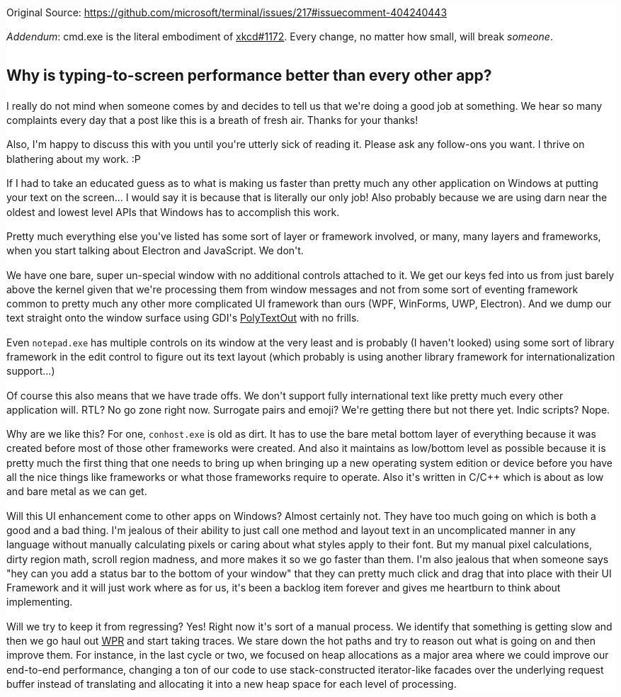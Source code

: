 Original Source: https://github.com/microsoft/terminal/issues/217#issuecomment-404240443

_Addendum_: cmd.exe is the literal embodiment of [xkcd#1172]([url](https://xkcd.com/1172/)). Every change, no matter how small, will break _someone_. 

## <a name="screenPerf"></a>Why is typing-to-screen performance better than every other app?

I really do not mind when someone comes by and decides to tell us that we're doing a good job at something. We hear so many complaints every day that a post like this is a breath of fresh air. Thanks for your thanks!

Also, I'm happy to discuss this with you until you're utterly sick of reading it. Please ask any follow-ons you want. I thrive on blathering about my work. :P

If I had to take an educated guess as to what is making us faster than pretty much any other application on Windows at putting your text on the screen... I would say it is because that is literally our only job! Also probably because we are using darn near the oldest and lowest level APIs that Windows has to accomplish this work.

Pretty much everything else you've listed has some sort of layer or framework involved, or many, many layers and frameworks, when you start talking about Electron and JavaScript. We don't. 

We have one bare, super un-special window with no additional controls attached to it. We get our keys fed into us from just barely above the kernel given that we're processing them from window messages and not from some sort of eventing framework common to pretty much any other more complicated UI framework than ours (WPF, WinForms, UWP, Electron). And we dump our text straight onto the window surface using GDI's [PolyTextOut](https://docs.microsoft.com/en-us/windows/desktop/api/wingdi/nf-wingdi-polytextoutw) with no frills. 

Even `notepad.exe` has multiple controls on its window at the very least and is probably (I haven't looked) using some sort of library framework in the edit control to figure out its text layout (which probably is using another library framework for internationalization support...)

Of course this also means that we have trade offs. We don't support fully international text like pretty much every other application will. RTL? No go zone right now. Surrogate pairs and emoji? We're getting there but not there yet. Indic scripts? Nope. 

Why are we like this? For one, `conhost.exe` is old as dirt. It has to use the bare metal bottom layer of everything because it was created before most of those other frameworks were created. And also it maintains as low/bottom level as possible because it is pretty much the first thing that one needs to bring up when bringing up a new operating system edition or device before you have all the nice things like frameworks or what those frameworks require to operate. Also it's written in C/C++ which is about as low and bare metal as we can get.

Will this UI enhancement come to other apps on Windows? Almost certainly not. They have too much going on which is both a good and a bad thing. I'm jealous of their ability to just call one method and layout text in an uncomplicated manner in any language without manually calculating pixels or caring about what styles apply to their font. But my manual pixel calculations, dirty region math, scroll region madness, and more makes it so we go faster than them. I'm also jealous that when someone says "hey can you add a status bar to the bottom of your window" that they can pretty much click and drag that into place with their UI Framework and it will just work where as for us, it's been a backlog item forever and gives me heartburn to think about implementing. 

Will we try to keep it from regressing? Yes! Right now it's sort of a manual process. We identify that something is getting slow and then we go haul out [WPR](https://docs.microsoft.com/en-us/windows-hardware/test/wpt/windows-performance-recorder) and start taking traces. We stare down the hot paths and try to reason out what is going on and then improve them. For instance, in the last cycle or two, we focused on heap allocations as a major area where we could improve our end-to-end performance, changing a ton of our code to use stack-constructed iterator-like facades over the underlying request buffer instead of translating and allocating it into a new heap space for each level of processing. 
